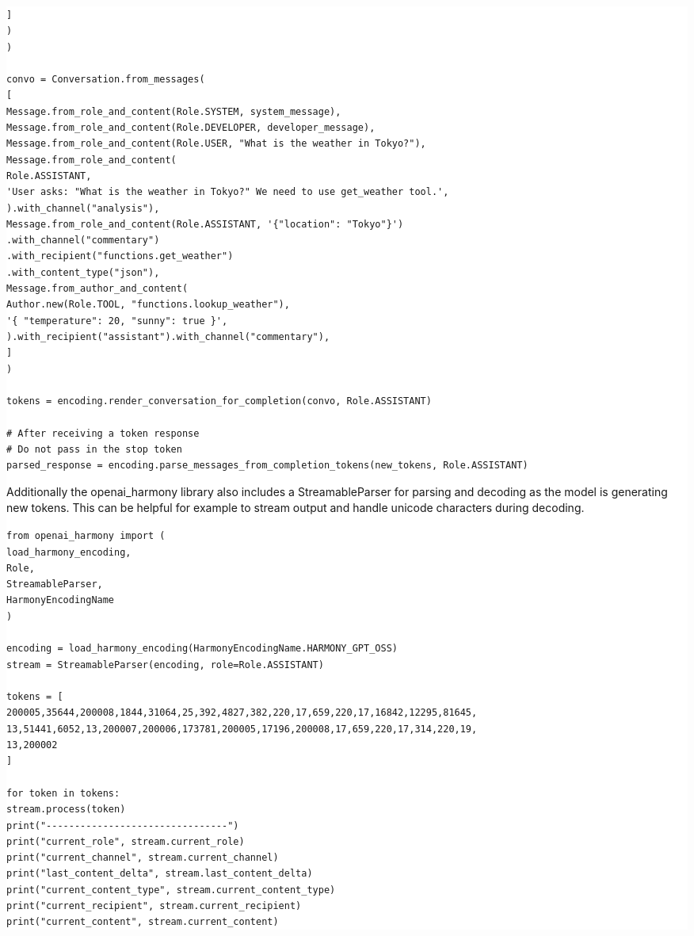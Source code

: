 ```
]
)
)

convo = Conversation.from_messages(
[
Message.from_role_and_content(Role.SYSTEM, system_message),
Message.from_role_and_content(Role.DEVELOPER, developer_message),
Message.from_role_and_content(Role.USER, "What is the weather in Tokyo?"),
Message.from_role_and_content(
Role.ASSISTANT,
'User asks: "What is the weather in Tokyo?" We need to use get_weather tool.',
).with_channel("analysis"),
Message.from_role_and_content(Role.ASSISTANT, '{"location": "Tokyo"}')
.with_channel("commentary")
.with_recipient("functions.get_weather")
.with_content_type("json"),
Message.from_author_and_content(
Author.new(Role.TOOL, "functions.lookup_weather"),
'{ "temperature": 20, "sunny": true }',
).with_recipient("assistant").with_channel("commentary"),
]
)

tokens = encoding.render_conversation_for_completion(convo, Role.ASSISTANT)

# After receiving a token response
# Do not pass in the stop token
parsed_response = encoding.parse_messages_from_completion_tokens(new_tokens, Role.ASSISTANT)
```

Additionally the openai\_harmony library also includes a StreamableParser for parsing and decoding as the model is generating new tokens. This can be helpful for example to stream output and handle unicode characters during decoding.

```
from openai_harmony import (
load_harmony_encoding,
Role,
StreamableParser,
HarmonyEncodingName
)

encoding = load_harmony_encoding(HarmonyEncodingName.HARMONY_GPT_OSS)
stream = StreamableParser(encoding, role=Role.ASSISTANT)

tokens = [
200005,35644,200008,1844,31064,25,392,4827,382,220,17,659,220,17,16842,12295,81645,
13,51441,6052,13,200007,200006,173781,200005,17196,200008,17,659,220,17,314,220,19,
13,200002
]

for token in tokens:
stream.process(token)
print("--------------------------------")
print("current_role", stream.current_role)
print("current_channel", stream.current_channel)
print("last_content_delta", stream.last_content_delta)
print("current_content_type", stream.current_content_type)
print("current_recipient", stream.current_recipient)
print("current_content", stream.current_content)
```
